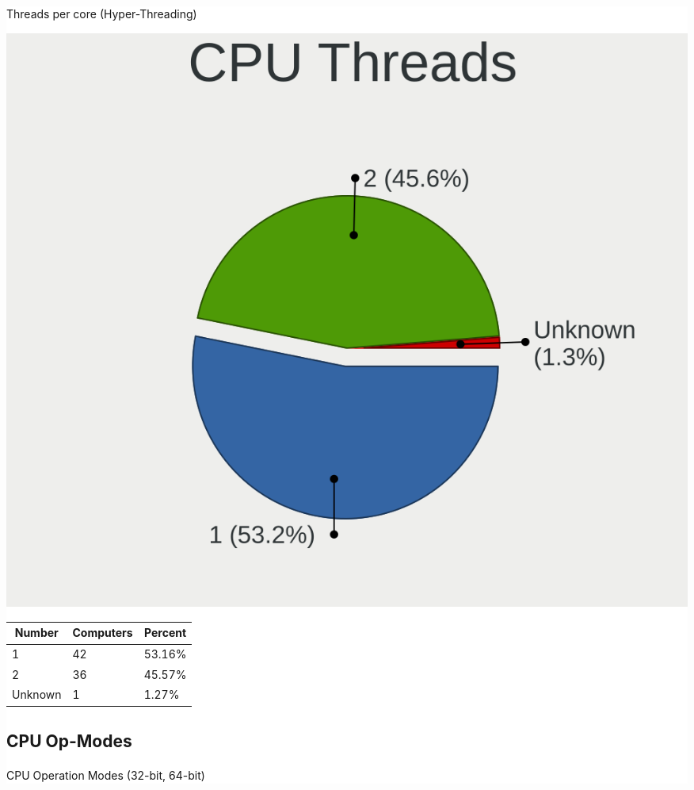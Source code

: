 Threads per core (Hyper-Threading)

![CPU Threads](./All/images/pie_chart/cpu_threads.svg)


| Number  | Computers | Percent |
|---------|-----------|---------|
| 1       | 42        | 53.16%  |
| 2       | 36        | 45.57%  |
| Unknown | 1         | 1.27%   |

CPU Op-Modes
------------

CPU Operation Modes (32-bit, 64-bit)
